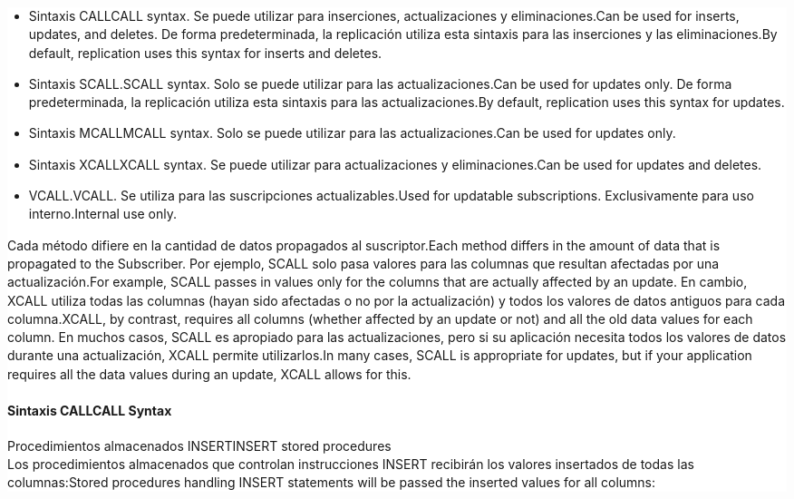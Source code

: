 -   <span data-ttu-id="a6cae-144">Sintaxis CALL</span><span class="sxs-lookup"><span data-stu-id="a6cae-144">CALL syntax.</span></span> <span data-ttu-id="a6cae-145">Se puede utilizar para inserciones, actualizaciones y eliminaciones.</span><span class="sxs-lookup"><span data-stu-id="a6cae-145">Can be used for inserts, updates, and deletes.</span></span> <span data-ttu-id="a6cae-146">De forma predeterminada, la replicación utiliza esta sintaxis para las inserciones y las eliminaciones.</span><span class="sxs-lookup"><span data-stu-id="a6cae-146">By default, replication uses this syntax for inserts and deletes.</span></span>  
  
-   <span data-ttu-id="a6cae-147">Sintaxis SCALL.</span><span class="sxs-lookup"><span data-stu-id="a6cae-147">SCALL syntax.</span></span> <span data-ttu-id="a6cae-148">Solo se puede utilizar para las actualizaciones.</span><span class="sxs-lookup"><span data-stu-id="a6cae-148">Can be used for updates only.</span></span> <span data-ttu-id="a6cae-149">De forma predeterminada, la replicación utiliza esta sintaxis para las actualizaciones.</span><span class="sxs-lookup"><span data-stu-id="a6cae-149">By default, replication uses this syntax for updates.</span></span>  
  
-   <span data-ttu-id="a6cae-150">Sintaxis MCALL</span><span class="sxs-lookup"><span data-stu-id="a6cae-150">MCALL syntax.</span></span> <span data-ttu-id="a6cae-151">Solo se puede utilizar para las actualizaciones.</span><span class="sxs-lookup"><span data-stu-id="a6cae-151">Can be used for updates only.</span></span>  
  
-   <span data-ttu-id="a6cae-152">Sintaxis XCALL</span><span class="sxs-lookup"><span data-stu-id="a6cae-152">XCALL syntax.</span></span> <span data-ttu-id="a6cae-153">Se puede utilizar para actualizaciones y eliminaciones.</span><span class="sxs-lookup"><span data-stu-id="a6cae-153">Can be used for updates and deletes.</span></span>  
  
-   <span data-ttu-id="a6cae-154">VCALL.</span><span class="sxs-lookup"><span data-stu-id="a6cae-154">VCALL.</span></span> <span data-ttu-id="a6cae-155">Se utiliza para las suscripciones actualizables.</span><span class="sxs-lookup"><span data-stu-id="a6cae-155">Used for updatable subscriptions.</span></span> <span data-ttu-id="a6cae-156">Exclusivamente para uso interno.</span><span class="sxs-lookup"><span data-stu-id="a6cae-156">Internal use only.</span></span>  
  
 <span data-ttu-id="a6cae-157">Cada método difiere en la cantidad de datos propagados al suscriptor.</span><span class="sxs-lookup"><span data-stu-id="a6cae-157">Each method differs in the amount of data that is propagated to the Subscriber.</span></span> <span data-ttu-id="a6cae-158">Por ejemplo, SCALL solo pasa valores para las columnas que resultan afectadas por una actualización.</span><span class="sxs-lookup"><span data-stu-id="a6cae-158">For example, SCALL passes in values only for the columns that are actually affected by an update.</span></span> <span data-ttu-id="a6cae-159">En cambio, XCALL utiliza todas las columnas (hayan sido afectadas o no por la actualización) y todos los valores de datos antiguos para cada columna.</span><span class="sxs-lookup"><span data-stu-id="a6cae-159">XCALL, by contrast, requires all columns (whether affected by an update or not) and all the old data values for each column.</span></span> <span data-ttu-id="a6cae-160">En muchos casos, SCALL es apropiado para las actualizaciones, pero si su aplicación necesita todos los valores de datos durante una actualización, XCALL permite utilizarlos.</span><span class="sxs-lookup"><span data-stu-id="a6cae-160">In many cases, SCALL is appropriate for updates, but if your application requires all the data values during an update, XCALL allows for this.</span></span>  
  
#### <a name="call-syntax"></a><span data-ttu-id="a6cae-161">Sintaxis CALL</span><span class="sxs-lookup"><span data-stu-id="a6cae-161">CALL Syntax</span></span>  
 <span data-ttu-id="a6cae-162">Procedimientos almacenados INSERT</span><span class="sxs-lookup"><span data-stu-id="a6cae-162">INSERT stored procedures</span></span>  
 <span data-ttu-id="a6cae-163">Los procedimientos almacenados que controlan instrucciones INSERT recibirán los valores insertados de todas las columnas:</span><span class="sxs-lookup"><span data-stu-id="a6cae-163">Stored procedures handling INSERT statements will be passed the inserted values for all columns:</span></span>  
  